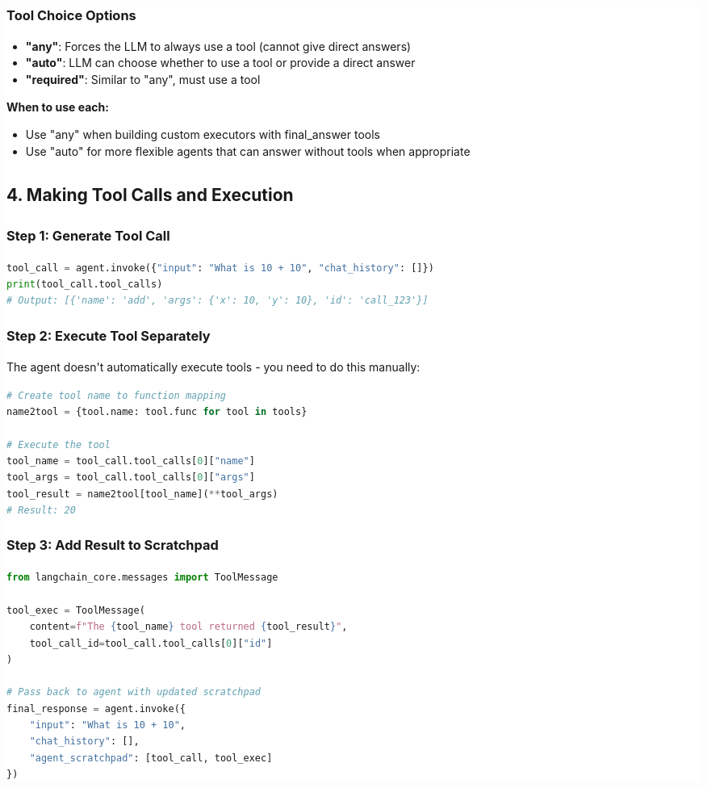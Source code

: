 ### Tool Choice Options

- **"any"**: Forces the LLM to always use a tool (cannot give direct answers)
- **"auto"**: LLM can choose whether to use a tool or provide a direct answer
- **"required"**: Similar to "any", must use a tool

**When to use each:**

- Use "any" when building custom executors with final_answer tools
- Use "auto" for more flexible agents that can answer without tools when appropriate

## 4. Making Tool Calls and Execution

### Step 1: Generate Tool Call

```python
tool_call = agent.invoke({"input": "What is 10 + 10", "chat_history": []})
print(tool_call.tool_calls)
# Output: [{'name': 'add', 'args': {'x': 10, 'y': 10}, 'id': 'call_123'}]
```

### Step 2: Execute Tool Separately

The agent doesn't automatically execute tools - you need to do this manually:

```python
# Create tool name to function mapping
name2tool = {tool.name: tool.func for tool in tools}

# Execute the tool
tool_name = tool_call.tool_calls[0]["name"]
tool_args = tool_call.tool_calls[0]["args"]
tool_result = name2tool[tool_name](**tool_args)
# Result: 20
```

### Step 3: Add Result to Scratchpad

```python
from langchain_core.messages import ToolMessage

tool_exec = ToolMessage(
    content=f"The {tool_name} tool returned {tool_result}",
    tool_call_id=tool_call.tool_calls[0]["id"]
)

# Pass back to agent with updated scratchpad
final_response = agent.invoke({
    "input": "What is 10 + 10",
    "chat_history": [],
    "agent_scratchpad": [tool_call, tool_exec]
})
```

